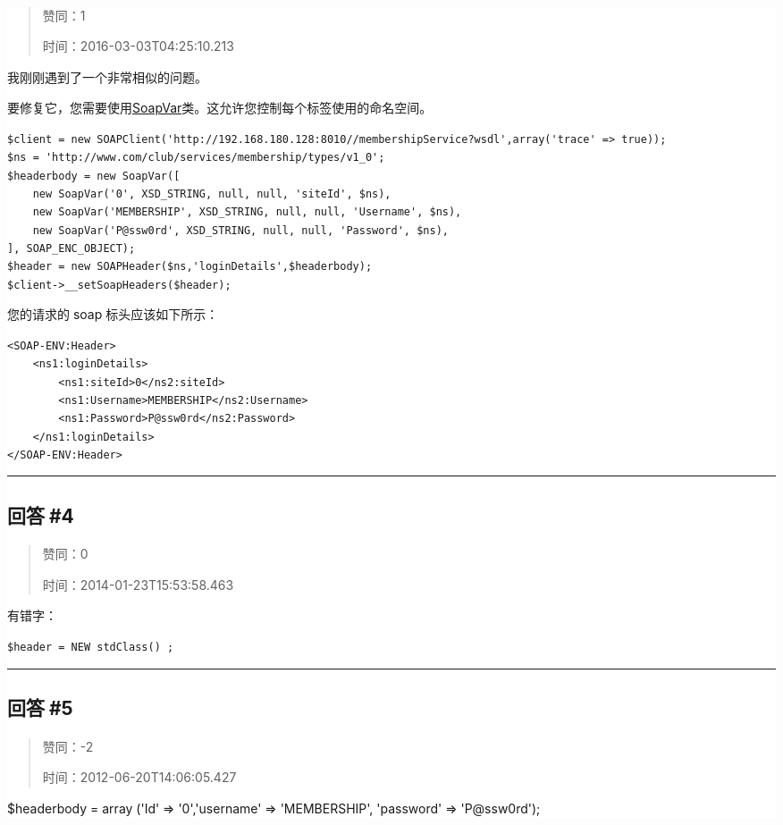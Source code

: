 > 赞同：1
> 
> 时间：2016-03-03T04:25:10.213

我刚刚遇到了一个非常相似的问题。

要修复它，您需要使用[SoapVar](http://php.net/manual/en/soapvar.soapvar.php)类。这允许您控制每个标签使用的命名空间。

```
$client = new SOAPClient('http://192.168.180.128:8010//membershipService?wsdl',array('trace' => true));
$ns = 'http://www.com/club/services/membership/types/v1_0';
$headerbody = new SoapVar([
    new SoapVar('0', XSD_STRING, null, null, 'siteId', $ns),
    new SoapVar('MEMBERSHIP', XSD_STRING, null, null, 'Username', $ns),
    new SoapVar('P@ssw0rd', XSD_STRING, null, null, 'Password', $ns),
], SOAP_ENC_OBJECT);
$header = new SOAPHeader($ns,'loginDetails',$headerbody);
$client->__setSoapHeaders($header); 
```

您的请求的 soap 标头应该如下所示：

```
<SOAP-ENV:Header>
    <ns1:loginDetails>
        <ns1:siteId>0</ns2:siteId>
        <ns1:Username>MEMBERSHIP</ns2:Username>
        <ns1:Password>P@ssw0rd</ns2:Password>
    </ns1:loginDetails>
</SOAP-ENV:Header> 
```

* * *

## 回答 #4

> 赞同：0
> 
> 时间：2014-01-23T15:53:58.463

有错字：

```
$header = NEW stdClass() ; 
```

* * *

## 回答 #5

> 赞同：-2
> 
> 时间：2012-06-20T14:06:05.427

$headerbody = array ('Id' => '0','username' => 'MEMBERSHIP', 'password' => 'P@ssw0rd');
